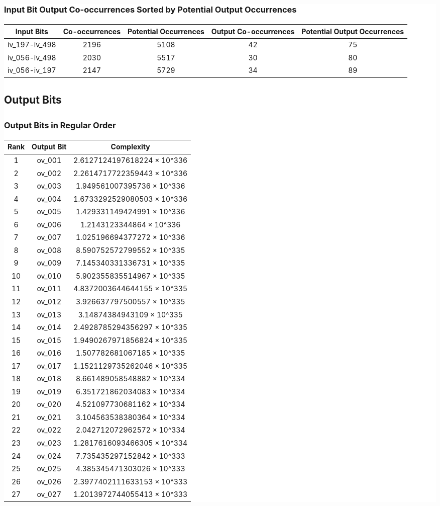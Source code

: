 ### Input Bit Output Co-occurrences Sorted by Potential Output Occurrences

| Input Bits | Co-occurrences | Potential Occurrences | Output Co-occurrences | Potential Output Occurrences |
|:----------:|:--------------:|:---------------------:|:---------------------:|:----------------------------:|
| iv_197-iv_498 | 2196 | 5108 | 42 | 75 |
| iv_056-iv_498 | 2030 | 5517 | 30 | 80 |
| iv_056-iv_197 | 2147 | 5729 | 34 | 89 |

## Output Bits

### Output Bits in Regular Order

| Rank | Output Bit | Complexity |
|:----:|:----------:|:----------:|
| 1 | ov_001 | 2.6127124197618224 × 10^336 |
| 2 | ov_002 | 2.2614717722359443 × 10^336 |
| 3 | ov_003 | 1.949561007395736 × 10^336 |
| 4 | ov_004 | 1.6733292529080503 × 10^336 |
| 5 | ov_005 | 1.429331149424991 × 10^336 |
| 6 | ov_006 | 1.2143123344864 × 10^336 |
| 7 | ov_007 | 1.025196694377272 × 10^336 |
| 8 | ov_008 | 8.590752572799552 × 10^335 |
| 9 | ov_009 | 7.145340331336731 × 10^335 |
| 10 | ov_010 | 5.902355835514967 × 10^335 |
| 11 | ov_011 | 4.8372003644644155 × 10^335 |
| 12 | ov_012 | 3.926637797500557 × 10^335 |
| 13 | ov_013 | 3.14874384943109 × 10^335 |
| 14 | ov_014 | 2.4928785294356297 × 10^335 |
| 15 | ov_015 | 1.9490267971856824 × 10^335 |
| 16 | ov_016 | 1.507782681067185 × 10^335 |
| 17 | ov_017 | 1.1521129735262046 × 10^335 |
| 18 | ov_018 | 8.661489058548882 × 10^334 |
| 19 | ov_019 | 6.351721862034083 × 10^334 |
| 20 | ov_020 | 4.521097730681162 × 10^334 |
| 21 | ov_021 | 3.104563538380364 × 10^334 |
| 22 | ov_022 | 2.042712072962572 × 10^334 |
| 23 | ov_023 | 1.2817616093466305 × 10^334 |
| 24 | ov_024 | 7.735435297152842 × 10^333 |
| 25 | ov_025 | 4.385345471303026 × 10^333 |
| 26 | ov_026 | 2.3977402111633153 × 10^333 |
| 27 | ov_027 | 1.2013972744055413 × 10^333 |